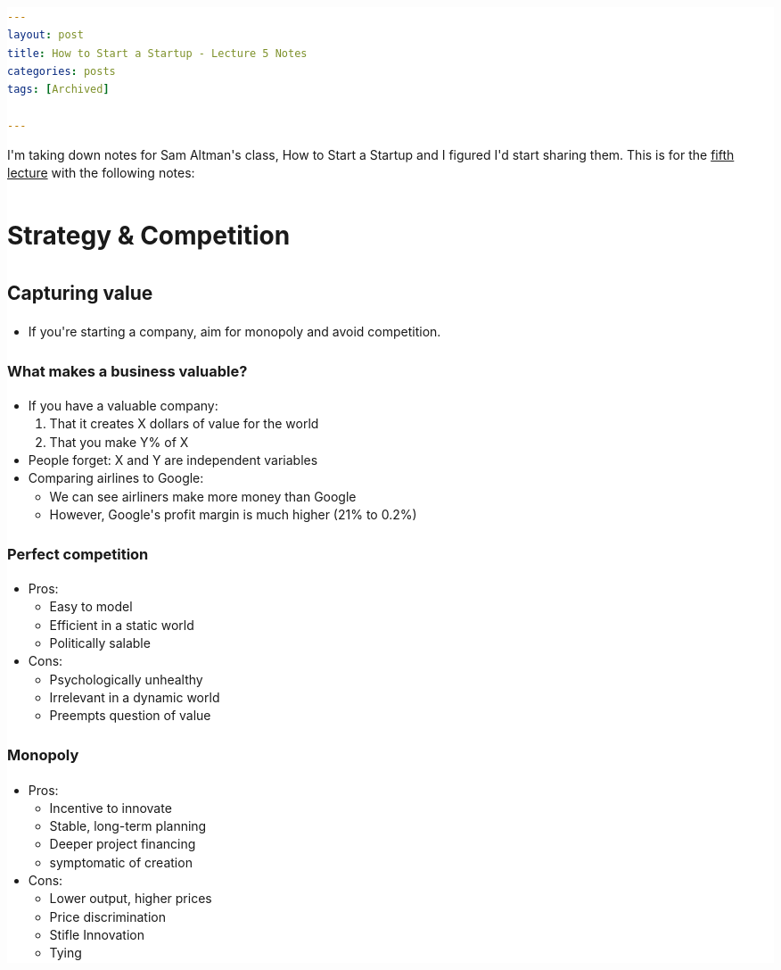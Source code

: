 ```yaml
---
layout: post
title: How to Start a Startup - Lecture 5 Notes
categories: posts
tags: [Archived]

---
```


I'm taking down notes for Sam Altman's class, How to Start a Startup and I figured I'd start sharing them. This is for the [fifth lecture](https://www.youtube.com/watch?v=5_0dVHMpJlo) with the following notes:

# Strategy & Competition

## Capturing value
- If you're starting a company, aim for monopoly and avoid competition.

### What makes a business valuable?
- If you have a valuable company:
	1. That it creates X dollars of value for the world
	2. That you make Y% of X
- People forget: X and Y are independent variables
- Comparing airlines to Google:
	- We can see airliners make more money than Google
	- However, Google's profit margin is much higher (21% to 0.2%)

### Perfect competition
- Pros:
	- Easy to model
	- Efficient in a static world
	- Politically salable
- Cons:
	- Psychologically unhealthy
	- Irrelevant in a dynamic world
	- Preempts question of value

### Monopoly
- Pros:
	- Incentive to innovate
	- Stable, long-term planning
	- Deeper project financing
	- symptomatic of creation
- Cons:
	- Lower output, higher prices
	- Price discrimination
	- Stifle Innovation
	- Tying
